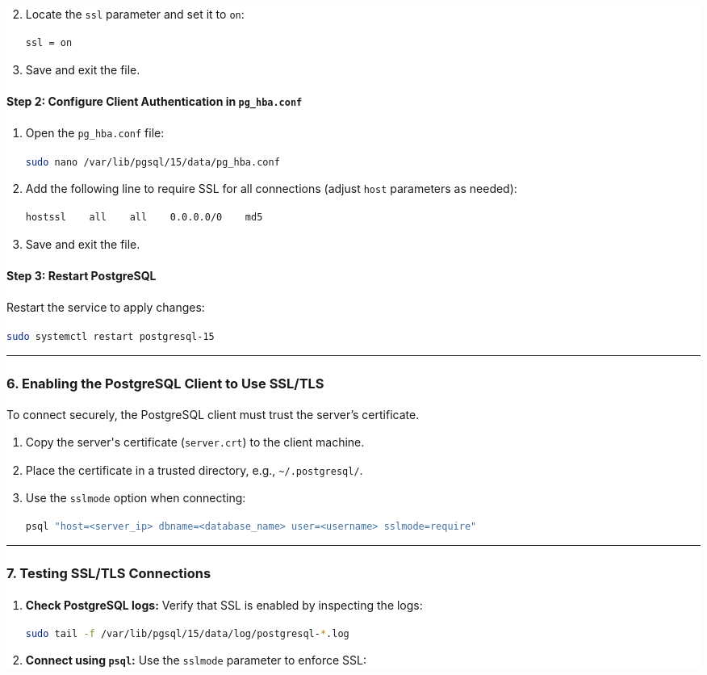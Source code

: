 2. Locate the `ssl` parameter and set it to `on`:

   ```plaintext
   ssl = on
   ```

3. Save and exit the file.

#### Step 2: Configure Client Authentication in `pg_hba.conf`

1. Open the `pg_hba.conf` file:

   ```bash
   sudo nano /var/lib/pgsql/15/data/pg_hba.conf
   ```

2. Add the following line to require SSL for all connections (adjust `host` parameters as needed):

   ```plaintext
   hostssl    all    all    0.0.0.0/0    md5
   ```

3. Save and exit the file.

#### Step 3: Restart PostgreSQL

Restart the service to apply changes:

```bash
sudo systemctl restart postgresql-15
```

---

### 6. Enabling the PostgreSQL Client to Use SSL/TLS

To connect securely, the PostgreSQL client must trust the server’s certificate.

1. Copy the server's certificate (`server.crt`) to the client machine.
2. Place the certificate in a trusted directory, e.g., `~/.postgresql/`.
3. Use the `sslmode` option when connecting:

   ```bash
   psql "host=<server_ip> dbname=<database_name> user=<username> sslmode=require"
   ```

---

### 7. Testing SSL/TLS Connections

1. **Check PostgreSQL logs:**
   Verify that SSL is enabled by inspecting the logs:

   ```bash
   sudo tail -f /var/lib/pgsql/15/data/log/postgresql-*.log
   ```

2. **Connect using `psql`:**
   Use the `sslmode` parameter to enforce SSL:
